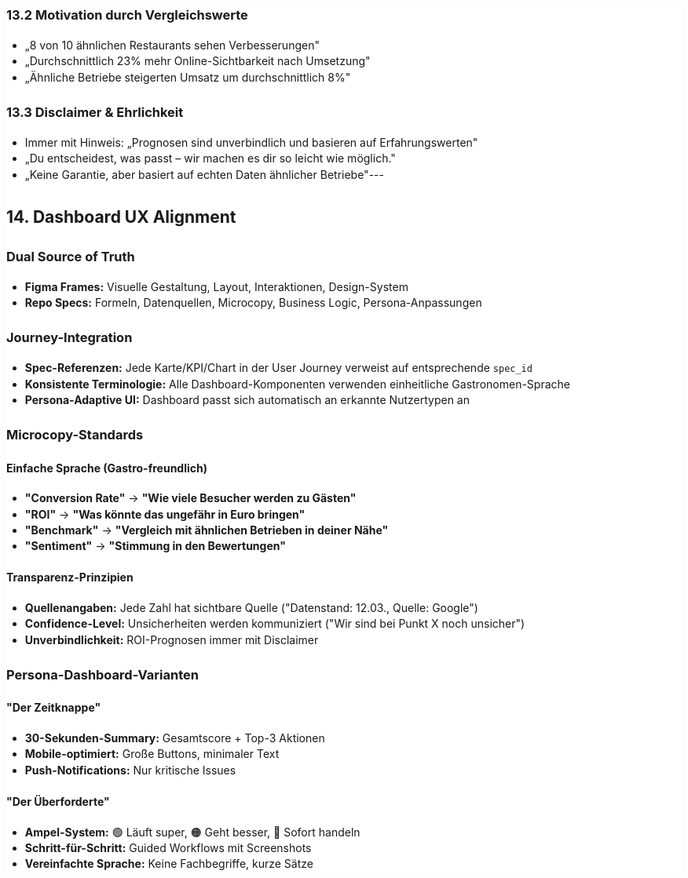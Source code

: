 ### 13.2 Motivation durch Vergleichswerte
- „8 von 10 ähnlichen Restaurants sehen Verbesserungen"
- „Durchschnittlich 23% mehr Online-Sichtbarkeit nach Umsetzung"
- „Ähnliche Betriebe steigerten Umsatz um durchschnittlich 8%"

### 13.3 Disclaimer & Ehrlichkeit
- Immer mit Hinweis: „Prognosen sind unverbindlich und basieren auf Erfahrungswerten"
- „Du entscheidest, was passt – wir machen es dir so leicht wie möglich."
- „Keine Garantie, aber basiert auf echten Daten ähnlicher Betriebe"---


## 14. Dashboard UX Alignment

### Dual Source of Truth

- **Figma Frames:** Visuelle Gestaltung, Layout, Interaktionen, Design-System
- **Repo Specs:** Formeln, Datenquellen, Microcopy, Business Logic, Persona-Anpassungen

### Journey-Integration

- **Spec-Referenzen:** Jede Karte/KPI/Chart in der User Journey verweist auf entsprechende `spec_id`
- **Konsistente Terminologie:** Alle Dashboard-Komponenten verwenden einheitliche Gastronomen-Sprache
- **Persona-Adaptive UI:** Dashboard passt sich automatisch an erkannte Nutzertypen an

### Microcopy-Standards

#### Einfache Sprache (Gastro-freundlich)
- **"Conversion Rate"** → **"Wie viele Besucher werden zu Gästen"**
- **"ROI"** → **"Was könnte das ungefähr in Euro bringen"**
- **"Benchmark"** → **"Vergleich mit ähnlichen Betrieben in deiner Nähe"**
- **"Sentiment"** → **"Stimmung in den Bewertungen"**

#### Transparenz-Prinzipien
- **Quellenangaben:** Jede Zahl hat sichtbare Quelle ("Datenstand: 12.03., Quelle: Google")
- **Confidence-Level:** Unsicherheiten werden kommuniziert ("Wir sind bei Punkt X noch unsicher")
- **Unverbindlichkeit:** ROI-Prognosen immer mit Disclaimer

### Persona-Dashboard-Varianten

#### "Der Zeitknappe"
- **30-Sekunden-Summary:** Gesamtscore + Top-3 Aktionen
- **Mobile-optimiert:** Große Buttons, minimaler Text
- **Push-Notifications:** Nur kritische Issues

#### "Der Überforderte"
- **Ampel-System:** 🟢 Läuft super, 🟠 Geht besser, 🔴 Sofort handeln
- **Schritt-für-Schritt:** Guided Workflows mit Screenshots
- **Vereinfachte Sprache:** Keine Fachbegriffe, kurze Sätze
